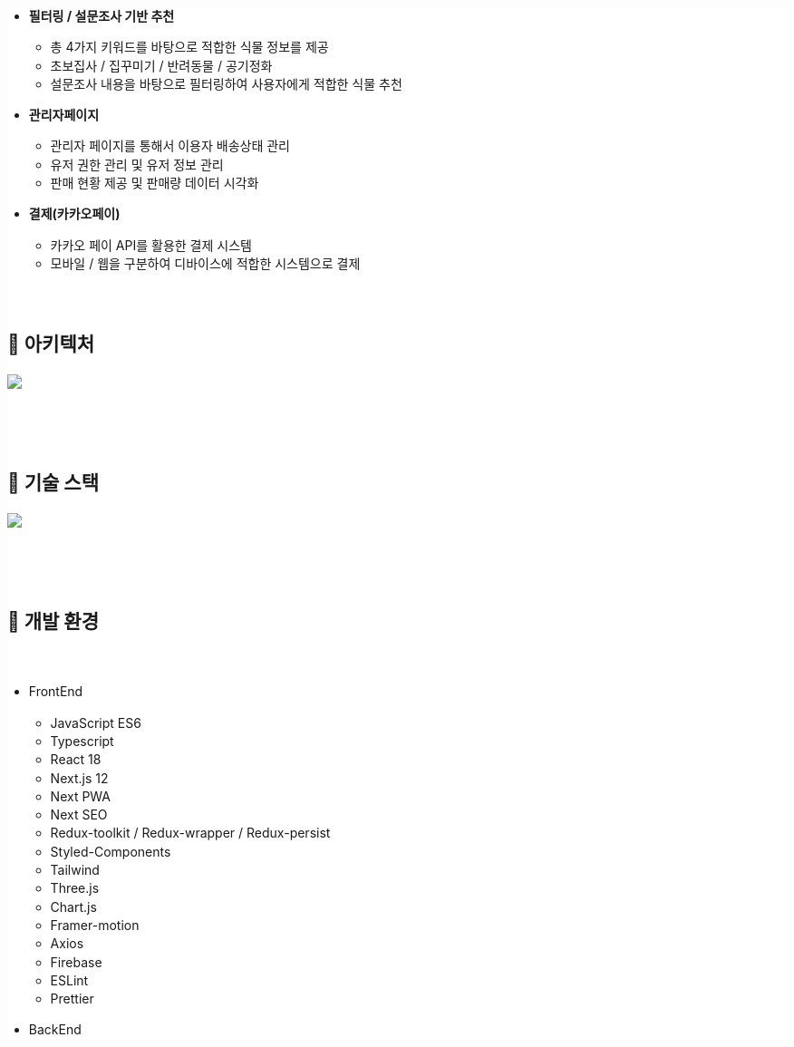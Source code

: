 - **필터링 / 설문조사 기반 추천**

  - 총 4가지 키워드를 바탕으로 적합한 식물 정보를 제공
  - 초보집사 / 집꾸미기 / 반려동물 / 공기정화
  - 설문조사 내용을 바탕으로 필터링하여 사용자에게 적합한 식물 추천

- **관리자페이지**

  - 관리자 페이지를 통해서 이용자 배송상태 관리
  - 유저 권한 관리 및 유저 정보 관리
  - 판매 현황 제공 및 판매량 데이터 시각화

- **결제(카카오페이)**
  - 카카오 페이 API를 활용한 결제 시스템
  - 모바일 / 웹을 구분하여 디바이스에 적합한 시스템으로 결제

​

## &#128215; 아키텍처

<img src="README.assets/architecture.png"  width="800">
     
<br>   <br>

## &#128216; 기술 스택

<img src="README.assets/tech-stack.png"  width="800">

<br> <br>

## &#128217; 개발 환경

<br>

- FrontEnd

  - JavaScript ES6
  - Typescript
  - React 18
  - Next.js 12
  - Next PWA
  - Next SEO
  - Redux-toolkit / Redux-wrapper / Redux-persist
  - Styled-Components
  - Tailwind
  - Three.js
  - Chart.js
  - Framer-motion
  - Axios
  - Firebase
  - ESLint
  - Prettier

- BackEnd
